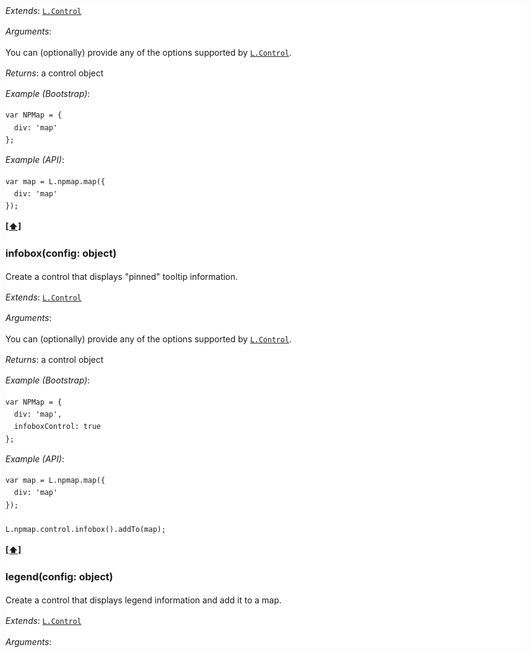 _Extends_: [`L.Control`](http://leafletjs.com/reference.html#control)

_Arguments_:

You can (optionally) provide any of the options supported by [`L.Control`](http://leafletjs.com/reference.html#control).

_Returns_: a control object

_Example (Bootstrap)_:

    var NPMap = {
      div: 'map'
    };

_Example (API)_:

    var map = L.npmap.map({
      div: 'map'
    });

**[[⬆]](#)**

### <a name="infobox">infobox(config: object)</a>

Create a control that displays "pinned" tooltip information.

_Extends_: [`L.Control`](http://leafletjs.com/reference.html#control)

_Arguments_:

You can (optionally) provide any of the options supported by [`L.Control`](http://leafletjs.com/reference.html#control).

_Returns_: a control object

_Example (Bootstrap)_:

    var NPMap = {
      div: 'map',
      infoboxControl: true
    };

_Example (API)_:

    var map = L.npmap.map({
      div: 'map'
    });

    L.npmap.control.infobox().addTo(map);

**[[⬆]](#)**

### <a name="legend">legend(config: object)</a>

Create a control that displays legend information and add it to a map.

_Extends_: [`L.Control`](http://leafletjs.com/reference.html#control)

_Arguments_:
